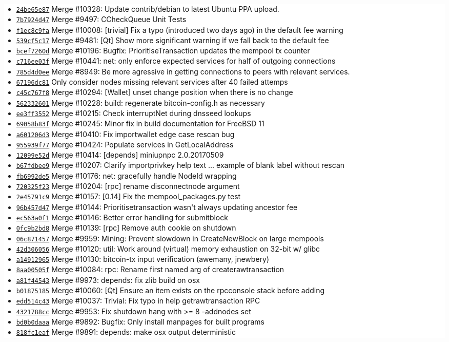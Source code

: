 - [`24be65e87`](https://github.com/masterpowerai/commit/24be65e87) Merge #10328: Update contrib/debian to latest Ubuntu PPA upload.
- [`7b7924d47`](https://github.com/masterpowerai/commit/7b7924d47) Merge #9497: CCheckQueue Unit Tests
- [`f1ec8c9fa`](https://github.com/masterpowerai/commit/f1ec8c9fa) Merge #10008: [trivial] Fix a typo (introduced two days ago) in the default fee warning
- [`539cf5c17`](https://github.com/masterpowerai/commit/539cf5c17) Merge #9481: [Qt] Show more significant warning if we fall back to the default fee
- [`bcef7260d`](https://github.com/masterpowerai/commit/bcef7260d) Merge #10196: Bugfix: PrioritiseTransaction updates the mempool tx counter
- [`c716ee03f`](https://github.com/masterpowerai/commit/c716ee03f) Merge #10441: net: only enforce expected services for half of outgoing connections
- [`785d4d0ee`](https://github.com/masterpowerai/commit/785d4d0ee) Merge #8949: Be more agressive in getting connections to peers with relevant services.
- [`67196dc81`](https://github.com/masterpowerai/commit/67196dc81) Only consider nodes missing relevant services after 40 failed attemps
- [`c45c767f8`](https://github.com/masterpowerai/commit/c45c767f8) Merge #10294: [Wallet] unset change position when there is no change
- [`562332601`](https://github.com/masterpowerai/commit/562332601) Merge #10228: build: regenerate bitcoin-config.h as necessary
- [`ee3ff3552`](https://github.com/masterpowerai/commit/ee3ff3552) Merge #10215: Check interruptNet during dnsseed lookups
- [`69058b83f`](https://github.com/masterpowerai/commit/69058b83f) Merge #10245: Minor fix in build documentation for FreeBSD 11
- [`a601206d3`](https://github.com/masterpowerai/commit/a601206d3) Merge #10410: Fix importwallet edge case rescan bug
- [`955939f77`](https://github.com/masterpowerai/commit/955939f77) Merge #10424: Populate services in GetLocalAddress
- [`12099e52d`](https://github.com/masterpowerai/commit/12099e52d) Merge #10414: [depends] miniupnpc 2.0.20170509
- [`b67fdbee9`](https://github.com/masterpowerai/commit/b67fdbee9) Merge #10207: Clarify importprivkey help text ... example of blank label without rescan
- [`fb6992de5`](https://github.com/masterpowerai/commit/fb6992de5) Merge #10176: net: gracefully handle NodeId wrapping
- [`720325f23`](https://github.com/masterpowerai/commit/720325f23) Merge #10204: [rpc] rename disconnectnode argument
- [`2e45791c9`](https://github.com/masterpowerai/commit/2e45791c9) Merge #10157: [0.14] Fix the mempool_packages.py test
- [`96b457d47`](https://github.com/masterpowerai/commit/96b457d47) Merge #10144: Prioritisetransaction wasn't always updating ancestor fee
- [`ec563a0f1`](https://github.com/masterpowerai/commit/ec563a0f1) Merge #10146: Better error handling for submitblock
- [`0fc9b2bd8`](https://github.com/masterpowerai/commit/0fc9b2bd8) Merge #10139: [rpc] Remove auth cookie on shutdown
- [`06c871457`](https://github.com/masterpowerai/commit/06c871457) Merge #9959: Mining: Prevent slowdown in CreateNewBlock on large mempools
- [`42d306056`](https://github.com/masterpowerai/commit/42d306056) Merge #10120: util: Work around (virtual) memory exhaustion on 32-bit w/ glibc
- [`a14912965`](https://github.com/masterpowerai/commit/a14912965) Merge #10130: bitcoin-tx input verification (awemany, jnewbery)
- [`8aa00505f`](https://github.com/masterpowerai/commit/8aa00505f) Merge #10084: rpc: Rename first named arg of createrawtransaction
- [`a81f44543`](https://github.com/masterpowerai/commit/a81f44543) Merge #9973: depends: fix zlib build on osx
- [`b01875185`](https://github.com/masterpowerai/commit/b01875185) Merge #10060: [Qt] Ensure an item exists on the rpcconsole stack before adding
- [`edd514c43`](https://github.com/masterpowerai/commit/edd514c43) Merge #10037: Trivial: Fix typo in help getrawtransaction RPC
- [`4321788cc`](https://github.com/masterpowerai/commit/4321788cc) Merge #9953: Fix shutdown hang with >= 8 -addnodes set
- [`bd0b0daaa`](https://github.com/masterpowerai/commit/bd0b0daaa) Merge #9892: Bugfix: Only install manpages for built programs
- [`818fc1eaf`](https://github.com/masterpowerai/commit/818fc1eaf) Merge #9891: depends: make osx output deterministic